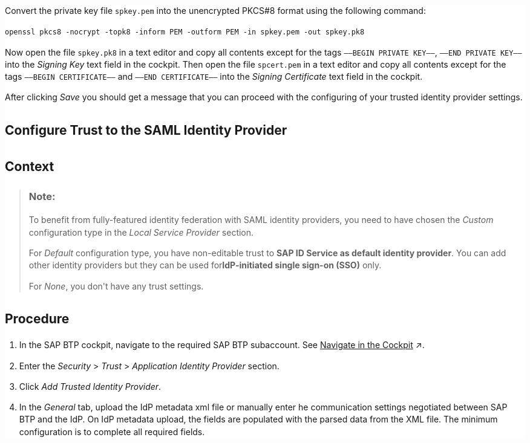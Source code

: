 Convert the private key file `spkey.pem` into the unencrypted PKCS\#8 format using the following command:

```
openssl pkcs8 -nocrypt -topk8 -inform PEM -outform PEM -in spkey.pem -out spkey.pk8
```

Now open the file `spkey.pk8` in a text editor and copy all contents except for the tags `—–BEGIN PRIVATE KEY—–`, `—–END PRIVATE KEY—–` into the *Signing Key* text field in the cockpit. Then open the file `spcert.pem` in a text editor and copy all contents except for the tags `—–BEGIN CERTIFICATE—–` and `—–END CERTIFICATE—–` into the *Signing Certificate* text field in the cockpit.

After clicking *Save* you should get a message that you can proceed with the configuring of your trusted identity provider settings.

<a name="loiob6cfc4bb4bff4ace90afc71b0962fcb5"/>



## Configure Trust to the SAML Identity Provider



## Context

> ### Note:  
> To benefit from fully-featured identity federation with SAML identity providers, you need to have chosen the *Custom* configuration type in the *Local Service Provider* section.
> 
> For *Default* configuration type, you have non-editable trust to **SAP ID Service as default identity provider**. You can add other identity providers but they can be used for**IdP-initiated single sign-on \(SSO\)** only.
> 
> For *None*, you don't have any trust settings.



## Procedure

1.  In the SAP BTP cockpit, navigate to the required SAP BTP subaccount. See [Navigate in the Cockpit](https://help.sap.com/viewer/65de2977205c403bbc107264b8eccf4b/Cloud/en-US/0874895f1f78459f9517da55a11ffebd.html "Learn how to navigate to your global accounts, directories, and subaccounts in the SAP BTP cockpit.") :arrow_upper_right:.

2.  Enter the *Security* \> *Trust* \> *Application Identity Provider* section.

3.  Click *Add Trusted Identity Provider*.

4.  In the *General* tab, upload the IdP metadata xml file or manually enter he communication settings negotiated between SAP BTP and the IdP. On IdP metadata upload, the fields are populated with the parsed data from the XML file. The minimum configuration is to complete all required fields.
